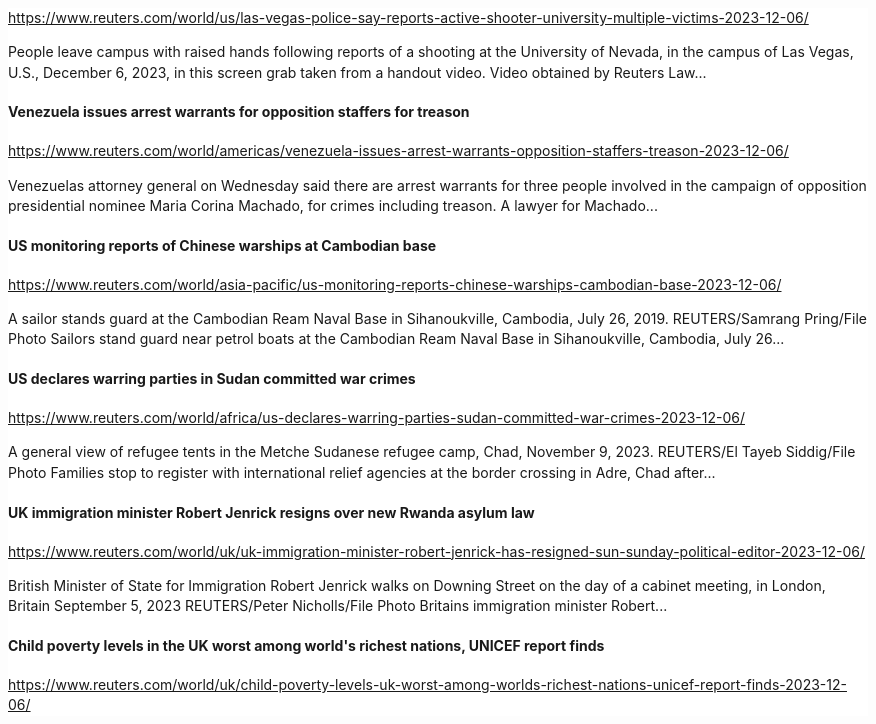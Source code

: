 https://www.reuters.com/world/us/las-vegas-police-say-reports-active-shooter-university-multiple-victims-2023-12-06/

People leave campus with raised hands following reports of a shooting at
the University of Nevada, in the campus of Las Vegas, U.S., December 6,
2023, in this screen grab taken from a handout video. Video obtained by
Reuters Law\...

#### Venezuela issues arrest warrants for opposition staffers for treason

https://www.reuters.com/world/americas/venezuela-issues-arrest-warrants-opposition-staffers-treason-2023-12-06/

Venezuelas attorney general on Wednesday said there are arrest warrants
for three people involved in the campaign of opposition presidential
nominee Maria Corina Machado, for crimes including treason. A lawyer for
Machado\...

#### US monitoring reports of Chinese warships at Cambodian base

https://www.reuters.com/world/asia-pacific/us-monitoring-reports-chinese-warships-cambodian-base-2023-12-06/

A sailor stands guard at the Cambodian Ream Naval Base in Sihanoukville,
Cambodia, July 26, 2019. REUTERS/Samrang Pring/File Photo Sailors stand
guard near petrol boats at the Cambodian Ream Naval Base in
Sihanoukville, Cambodia, July 26\...

#### US declares warring parties in Sudan committed war crimes

https://www.reuters.com/world/africa/us-declares-warring-parties-sudan-committed-war-crimes-2023-12-06/

A general view of refugee tents in the Metche Sudanese refugee camp,
Chad, November 9, 2023. REUTERS/El Tayeb Siddig/File Photo Families stop
to register with international relief agencies at the border crossing in
Adre, Chad after\...

#### UK immigration minister Robert Jenrick resigns over new Rwanda asylum law

https://www.reuters.com/world/uk/uk-immigration-minister-robert-jenrick-has-resigned-sun-sunday-political-editor-2023-12-06/

British Minister of State for Immigration Robert Jenrick walks on
Downing Street on the day of a cabinet meeting, in London, Britain
September 5, 2023 REUTERS/Peter Nicholls/File Photo Britains immigration
minister Robert\...

#### Child poverty levels in the UK worst among world's richest nations, UNICEF report finds

https://www.reuters.com/world/uk/child-poverty-levels-uk-worst-among-worlds-richest-nations-unicef-report-finds-2023-12-06/
